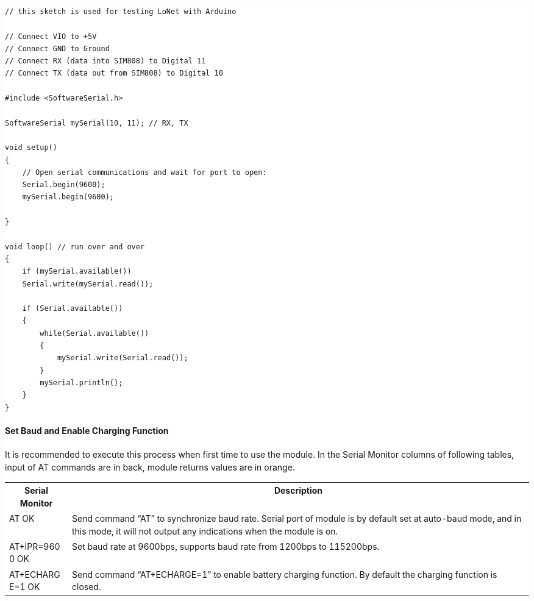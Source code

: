 
```
// this sketch is used for testing LoNet with Arduino

// Connect VIO to +5V
// Connect GND to Ground
// Connect RX (data into SIM808) to Digital 11
// Connect TX (data out from SIM808) to Digital 10

#include <SoftwareSerial.h>

SoftwareSerial mySerial(10, 11); // RX, TX

void setup()
{
    // Open serial communications and wait for port to open:
    Serial.begin(9600);
    mySerial.begin(9600);

}

void loop() // run over and over
{
    if (mySerial.available())
    Serial.write(mySerial.read());

    if (Serial.available())
    {
        while(Serial.available())
        {
            mySerial.write(Serial.read());
        }
        mySerial.println();
    }
}
```

####   Set Baud and Enable Charging Function

It is recommended to execute this process when first time to use the module. In the Serial Monitor columns of following tables, input of AT commands are in back, module returns values are in orange.

<table>
<tr>
<th > Serial Monitor
</th>
<th > Description
</th></tr>
<tr>
<td> AT
OK </td>
<td> Send command “AT” to synchronize baud rate. Serial port of module is by default set at auto-baud mode, and in this mode, it will not output any indications when the module is on.
</td></tr>
<tr>
<td> AT+IPR=9600
OK</td>
<td> Set baud rate at 9600bps, supports baud rate from 1200bps to 115200bps.
</td></tr>
<tr>
<td> AT+ECHARGE=1
OK</td>
<td> Send command “AT+ECHARGE=1” to enable battery charging function. By default the charging function is closed.
</td></tr>
